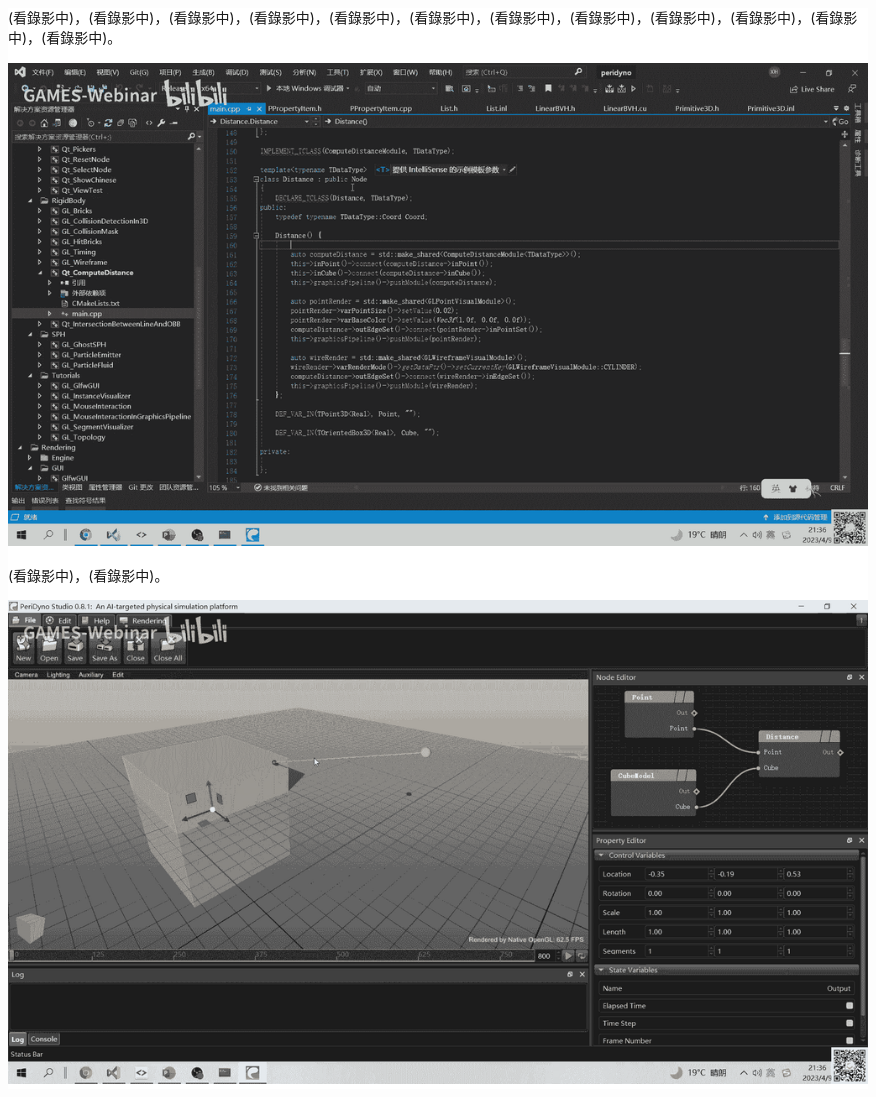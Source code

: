 (看錄影中)，(看錄影中)，(看錄影中)，(看錄影中)，(看錄影中)，(看錄影中)，(看錄影中)，(看錄影中)，(看錄影中)，(看錄影中)，(看錄影中)，(看錄影中)。



![](img/5575232c48126af6375bca201651ce6b_39.png)

(看錄影中)，(看錄影中)。

![](img/5575232c48126af6375bca201651ce6b_41.png)

